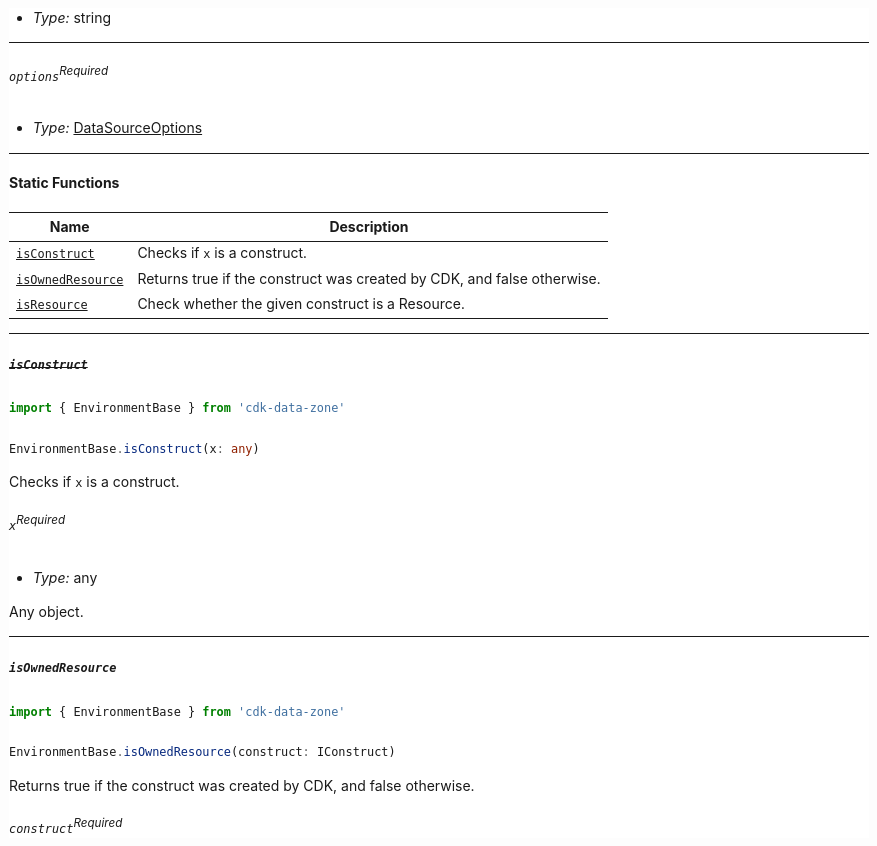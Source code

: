 - *Type:* string

---

###### `options`<sup>Required</sup> <a name="options" id="cdk-data-zone.EnvironmentBase.addDataSource.parameter.options"></a>

- *Type:* <a href="#cdk-data-zone.DataSourceOptions">DataSourceOptions</a>

---

#### Static Functions <a name="Static Functions" id="Static Functions"></a>

| **Name** | **Description** |
| --- | --- |
| <code><a href="#cdk-data-zone.EnvironmentBase.isConstruct">isConstruct</a></code> | Checks if `x` is a construct. |
| <code><a href="#cdk-data-zone.EnvironmentBase.isOwnedResource">isOwnedResource</a></code> | Returns true if the construct was created by CDK, and false otherwise. |
| <code><a href="#cdk-data-zone.EnvironmentBase.isResource">isResource</a></code> | Check whether the given construct is a Resource. |

---

##### ~~`isConstruct`~~ <a name="isConstruct" id="cdk-data-zone.EnvironmentBase.isConstruct"></a>

```typescript
import { EnvironmentBase } from 'cdk-data-zone'

EnvironmentBase.isConstruct(x: any)
```

Checks if `x` is a construct.

###### `x`<sup>Required</sup> <a name="x" id="cdk-data-zone.EnvironmentBase.isConstruct.parameter.x"></a>

- *Type:* any

Any object.

---

##### `isOwnedResource` <a name="isOwnedResource" id="cdk-data-zone.EnvironmentBase.isOwnedResource"></a>

```typescript
import { EnvironmentBase } from 'cdk-data-zone'

EnvironmentBase.isOwnedResource(construct: IConstruct)
```

Returns true if the construct was created by CDK, and false otherwise.

###### `construct`<sup>Required</sup> <a name="construct" id="cdk-data-zone.EnvironmentBase.isOwnedResource.parameter.construct"></a>
